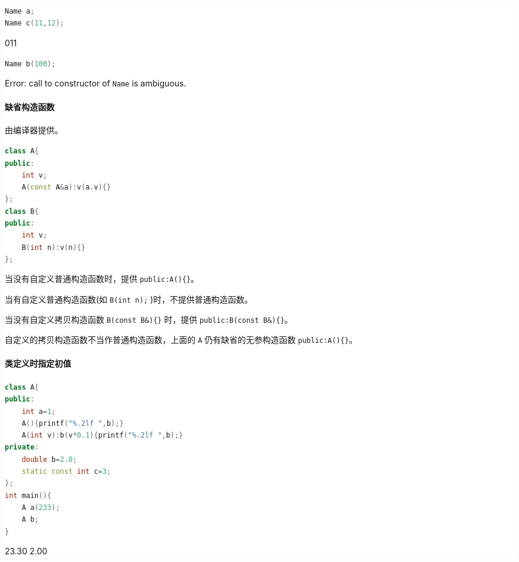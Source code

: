 ```cpp
Name a;
Name c(11,12);
```

011

```cpp
Name b(100);
```

Error: call to constructor of `Name` is ambiguous.

#### 缺省构造函数

由编译器提供。

```cpp
class A{
public:
	int v;
	A(const A&a):v(a.v){}
};
class B{
public:
	int v;
	B(int n):v(n){}
};
```

当没有自定义普通构造函数时，提供 `public:A(){}`。

当有自定义普通构造函数(如 `B(int n);` )时，不提供普通构造函数。

当没有自定义拷贝构造函数 `B(const B&){}` 时，提供 `public:B(const B&){}`。

自定义的拷贝构造函数不当作普通构造函数，上面的 `A` 仍有缺省的无参构造函数 `public:A(){}`。

#### 类定义时指定初值

```cpp
class A{
public:
	int a=1;
	A(){printf("%.2lf ",b);}
	A(int v):b(v*0.1){printf("%.2lf ",b);}
private:
	double b=2.0;
	static const int c=3;
};
int main(){
	A a(233);
	A b;
}
```

23.30 2.00
